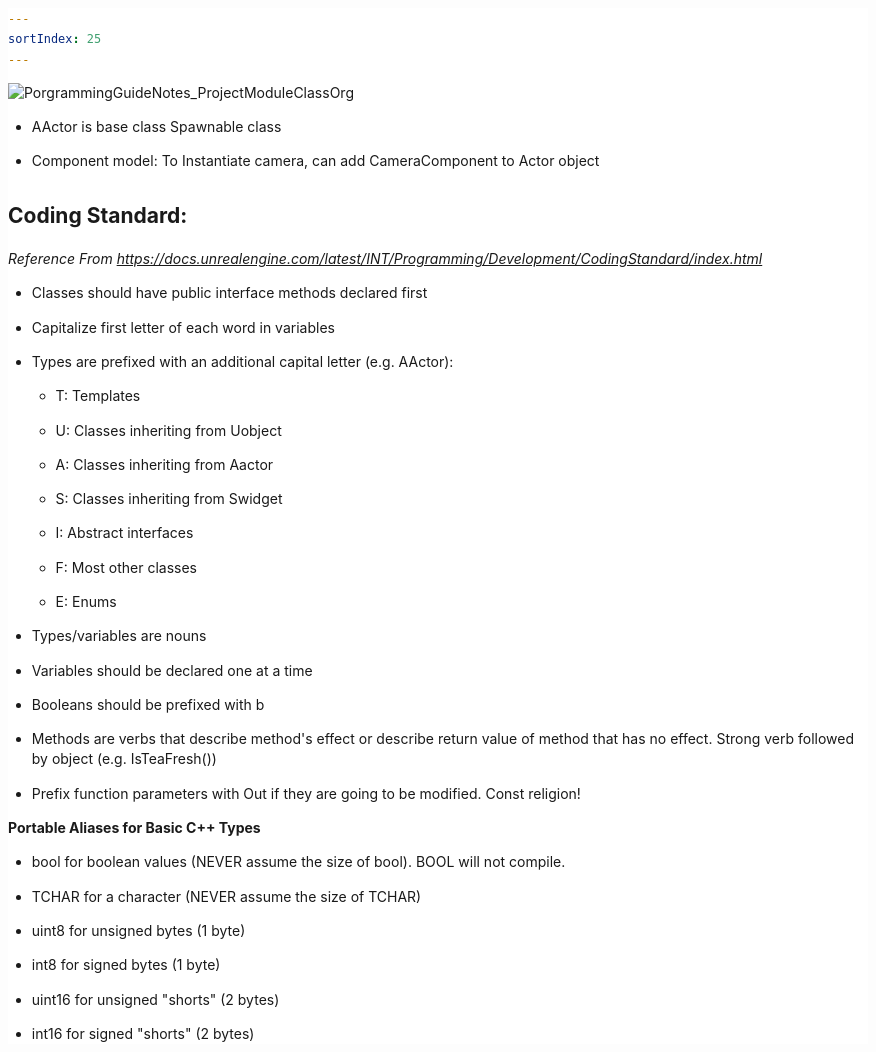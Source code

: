 ```yaml
---
sortIndex: 25
---
```


![PorgrammingGuideNotes_ProjectModuleClassOrg](........\assets\PorgrammingGuideNotes_ProjectModuleClassOrg.jpg)

- AActor is base class Spawnable class

- Component model: To Instantiate camera, can add CameraComponent to Actor object

## Coding Standard:

*Reference From <https://docs.unrealengine.com/latest/INT/Programming/Development/CodingStandard/index.html>*

- Classes should have public interface methods declared first

- Capitalize first letter of each word in variables

- Types are prefixed with an additional capital letter (e.g. AActor):

  - T: Templates

  - U: Classes inheriting from Uobject

  - A: Classes inheriting from Aactor

  - S: Classes inheriting from Swidget

  - I: Abstract interfaces

  - F: Most other classes

  - E: Enums

- Types/variables are nouns

- Variables should be declared one at a time

- Booleans should be prefixed with b

- Methods are verbs that describe method's effect or describe return value of method that has no effect. Strong verb followed by object (e.g. IsTeaFresh())

- Prefix function parameters with Out if they are going to be modified. Const religion!

**Portable Aliases for Basic C++ Types**

- bool for boolean values (NEVER assume the size of bool). BOOL will not compile.

- TCHAR for a character (NEVER assume the size of TCHAR)

- uint8 for unsigned bytes (1 byte)

- int8 for signed bytes (1 byte)

- uint16 for unsigned "shorts" (2 bytes)

- int16 for signed "shorts" (2 bytes)
